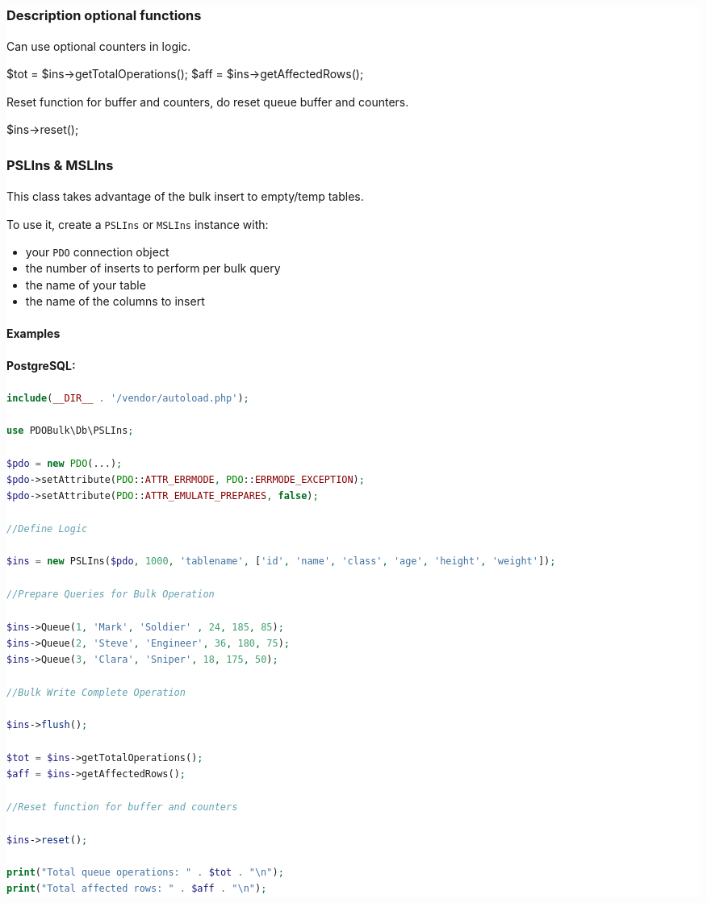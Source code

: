 ### Description optional functions 

Can use optional counters in logic.

$tot = $ins->getTotalOperations();
$aff = $ins->getAffectedRows();

Reset function for buffer and counters, do reset queue buffer and counters.

$ins->reset();

### PSLIns & MSLIns

This class takes advantage of the bulk insert to empty/temp tables.

To use it, create a `PSLIns` or `MSLIns` instance with:

- your `PDO` connection object
- the number of inserts to perform per bulk query
- the name of your table
- the name of the columns to insert

#### Examples

#### PostgreSQL:

```php
include(__DIR__ . '/vendor/autoload.php');

use PDOBulk\Db\PSLIns;

$pdo = new PDO(...);
$pdo->setAttribute(PDO::ATTR_ERRMODE, PDO::ERRMODE_EXCEPTION);
$pdo->setAttribute(PDO::ATTR_EMULATE_PREPARES, false);

//Define Logic

$ins = new PSLIns($pdo, 1000, 'tablename', ['id', 'name', 'class', 'age', 'height', 'weight']);

//Prepare Queries for Bulk Operation

$ins->Queue(1, 'Mark', 'Soldier' , 24, 185, 85);
$ins->Queue(2, 'Steve', 'Engineer', 36, 180, 75);
$ins->Queue(3, 'Clara', 'Sniper', 18, 175, 50);

//Bulk Write Complete Operation

$ins->flush();

$tot = $ins->getTotalOperations();
$aff = $ins->getAffectedRows();

//Reset function for buffer and counters

$ins->reset();

print("Total queue operations: " . $tot . "\n");
print("Total affected rows: " . $aff . "\n");
```
